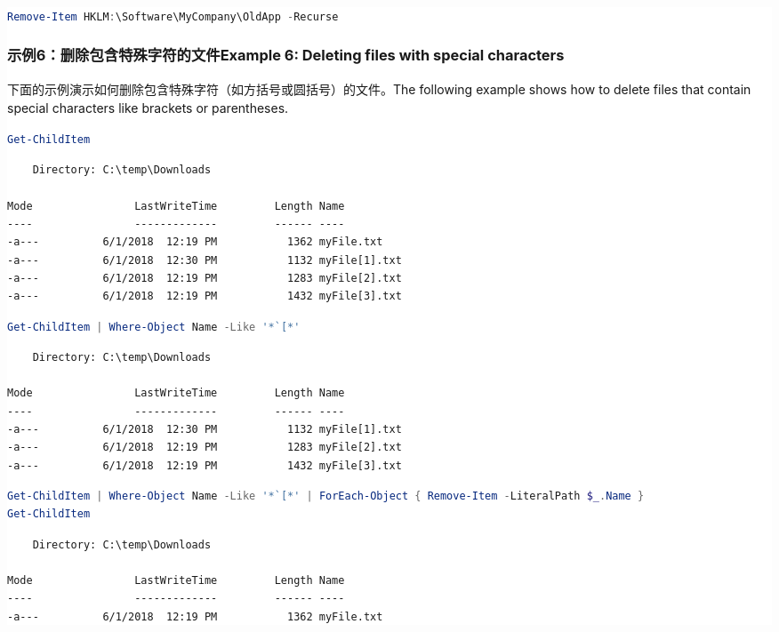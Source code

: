```powershell
Remove-Item HKLM:\Software\MyCompany\OldApp -Recurse
```

### <span data-ttu-id="b5d11-137">示例6：删除包含特殊字符的文件</span><span class="sxs-lookup"><span data-stu-id="b5d11-137">Example 6: Deleting files with special characters</span></span>

<span data-ttu-id="b5d11-138">下面的示例演示如何删除包含特殊字符（如方括号或圆括号）的文件。</span><span class="sxs-lookup"><span data-stu-id="b5d11-138">The following example shows how to delete files that contain special characters like brackets or parentheses.</span></span>

```powershell
Get-ChildItem
```

```Output
    Directory: C:\temp\Downloads

Mode                LastWriteTime         Length Name
----                -------------         ------ ----
-a---          6/1/2018  12:19 PM           1362 myFile.txt
-a---          6/1/2018  12:30 PM           1132 myFile[1].txt
-a---          6/1/2018  12:19 PM           1283 myFile[2].txt
-a---          6/1/2018  12:19 PM           1432 myFile[3].txt

```

```powershell
Get-ChildItem | Where-Object Name -Like '*`[*'
```

```Output
    Directory: C:\temp\Downloads

Mode                LastWriteTime         Length Name
----                -------------         ------ ----
-a---          6/1/2018  12:30 PM           1132 myFile[1].txt
-a---          6/1/2018  12:19 PM           1283 myFile[2].txt
-a---          6/1/2018  12:19 PM           1432 myFile[3].txt

```

```powershell
Get-ChildItem | Where-Object Name -Like '*`[*' | ForEach-Object { Remove-Item -LiteralPath $_.Name }
Get-ChildItem
```

```Output
    Directory: C:\temp\Downloads

Mode                LastWriteTime         Length Name
----                -------------         ------ ----
-a---          6/1/2018  12:19 PM           1362 myFile.txt
```
